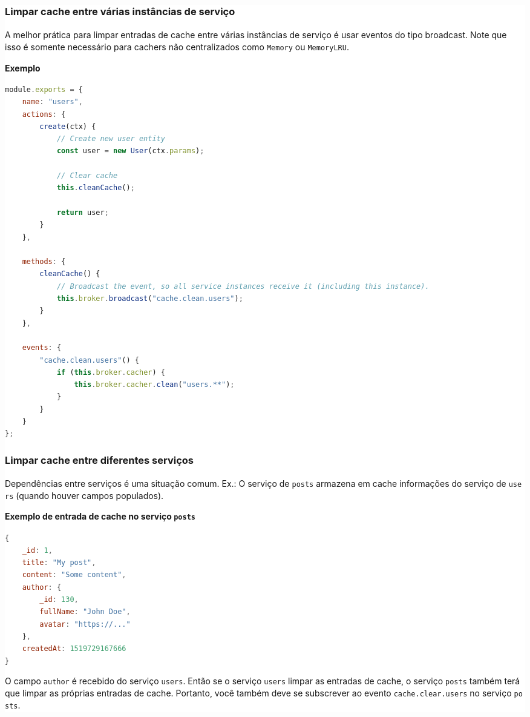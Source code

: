 ### Limpar cache entre várias instâncias de serviço
A melhor prática para limpar entradas de cache entre várias instâncias de serviço é usar eventos do tipo broadcast. Note que isso é somente necessário para cachers não centralizados como `Memory` ou `MemoryLRU`.

**Exemplo**
```js
module.exports = {
    name: "users",
    actions: {
        create(ctx) {
            // Create new user entity
            const user = new User(ctx.params);

            // Clear cache
            this.cleanCache();

            return user;
        }
    },

    methods: {
        cleanCache() {
            // Broadcast the event, so all service instances receive it (including this instance). 
            this.broker.broadcast("cache.clean.users");
        }
    },

    events: {
        "cache.clean.users"() {
            if (this.broker.cacher) {
                this.broker.cacher.clean("users.**");
            }
        }
    }
};
```

### Limpar cache entre diferentes serviços
Dependências entre serviços é uma situação comum. Ex.: O serviço de `posts` armazena em cache informações do serviço de `users` (quando houver campos populados).

**Exemplo de entrada de cache no serviço `posts`**
```js
{
    _id: 1,
    title: "My post",
    content: "Some content",
    author: {
        _id: 130,
        fullName: "John Doe",
        avatar: "https://..."
    },
    createdAt: 1519729167666
}
```
O campo `author` é recebido do serviço `users`. Então se o serviço `users` limpar as entradas de cache, o serviço `posts` também terá que limpar as próprias entradas de cache. Portanto, você também deve se subscrever ao evento `cache.clear.users` no serviço `posts`.
